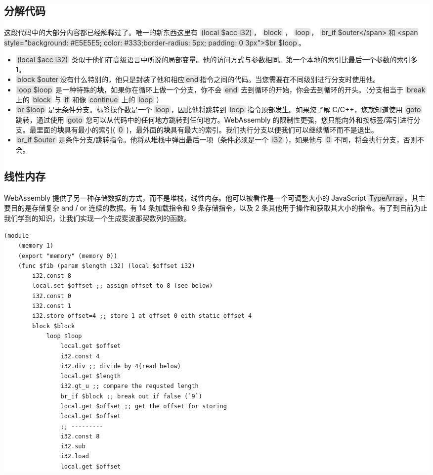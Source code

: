 ## 分解代码
这段代码中的大部分内容都已经解释过了。唯一的新东西这里有 <span style="background: #E5E5E5; color: #333;border-radius: 5px; padding: 0 3px">(local $acc i32)</span>， <span style="background: #E5E5E5; color: #333;border-radius: 5px; padding: 0 3px">block</span> ， <span style="background: #E5E5E5; color: #333;border-radius: 5px; padding: 0 3px">loop</span>， <span style="background: #E5E5E5; color: #333;border-radius: 5px; padding: 0 3px">br_if $outer</span> 和 <span style="background: #E5E5E5; color: #333;border-radius: 5px; padding: 0 3px">$br $loop</span>。
+ <span style="background: #E5E5E5; color: #333;border-radius: 5px; padding: 0 3px">(local $acc i32)</span> 类似于他们在高级语言中所说的局部变量。他的访问方式与参数相同。第一个本地的索引比最后一个参数的索引多 1。
+ <span style="background: #E5E5E5; color: #333;border-radius: 5px; padding: 0 3px">block $outer</span>没有什么特别的，他只是封装了他和相应<span style="background: #E5E5E5; color: #333;border-radius: 5px; padding: 0 3px">end</span>指令之间的代码。当您需要在不同级别进行分支时使用他。
+ <span style="background: #E5E5E5; color: #333;border-radius: 5px; padding: 0 3px">loop $loop</span> 是一种特殊的<strong>块</strong>，如果你在循环上做一个分支，你不会 <span style="background: #E5E5E5; color: #333;border-radius: 5px; padding: 0 3px">end</span> 去到循环的开始，你会去到循环的开头。（分支相当于 <span style="background: #E5E5E5; color: #333;border-radius: 5px; padding: 0 3px">break</span> 上的 <span style="background: #E5E5E5; color: #333;border-radius: 5px; padding: 0 3px">block</span> 与 <span style="background: #E5E5E5; color: #333;border-radius: 5px; padding: 0 3px">if</span> 和像 <span style="background: #E5E5E5; color: #333;border-radius: 5px; padding: 0 3px">continue</span> 上的 <span style="background: #E5E5E5; color: #333;border-radius: 5px; padding: 0 3px">loop</span> ）
+ <span style="background: #E5E5E5; color: #333;border-radius: 5px; padding: 0 3px">br $loop</span> 是无条件分支。标签操作数是一个 <span style="background: #E5E5E5; color: #333;border-radius: 5px; padding: 0 3px">loop</span>，因此他将跳转到 <span style="background: #E5E5E5; color: #333;border-radius: 5px; padding: 0 3px">loop</span> 指令顶部发生。如果您了解 C/C++，您就知道使用 <span style="background: #E5E5E5; color: #333;border-radius: 5px; padding: 0 3px">goto</span> 跳转，通过使用 <span style="background: #E5E5E5; color: #333;border-radius: 5px; padding: 0 3px">goto</span> 您可以从代码中的任何地方跳转到任何地方。WebAssembly 的限制性更强，您只能向外和按标签/索引进行分支。最里面的<strong>块</strong>具有最小的索引( <span style="background: #E5E5E5; color: #333;border-radius: 5px; padding: 0 3px">0</span> )，最外面的<strong>块</strong>具有最大的索引。我们执行分支以便我们可以继续循环而不是退出。
+ <span style="background: #E5E5E5; color: #333;border-radius: 5px; padding: 0 3px">br_if $outer</span> 是条件分支/跳转指令。他将从堆栈中弹出最后一项（条件必须是一个 <span style="background: #E5E5E5; color: #333;border-radius: 5px; padding: 0 3px">i32</span> )，如果他与 <span style="background: #E5E5E5; color: #333;border-radius: 5px; padding: 0 3px">0</span> 不同，将会执行分支，否则不会。

## 线性内存
WebAssembly 提供了另一种存储数据的方式，而不是堆栈，线性内存。他可以被看作是一个可调整大小的 JavaScript <span style="background: #E5E5E5; color: #333;border-radius: 5px; padding: 0 3px">TypeArray</span>。其主要目的是存储复杂 and / or 连续的数据。有 14 条加载指令和 9 条存储指令，以及 2 条其他用于操作和获取其大小的指令。有了到目前为止我们学到的知识，让我们实现一个生成斐波那契数列的函数。
```
(module
    (memory 1)
    (export "memory" (memory 0))
    (func $fib (param $length i32) (local $offset i32)
        i32.const 8
        local.set $offset ;; assign offset to 8 (see below)
        i32.const 0
        i32.const 1
        i32.store offset=4 ;; store 1 at offset 0 eith static offset 4
        block $block
            loop $loop
                local.get $offset
                i32.const 4
                i32.div ;; divide by 4(read below)
                local.get $length
                i32.gt_u ;; compare the requsted length
                br_if $block ;; break out if false (`9`)
                local.get $offset ;; get the offset for storing
                local.get $offset
                ;; ---------
                i32.const 8
                i32.sub
                i32.load
                local.get $offset
```